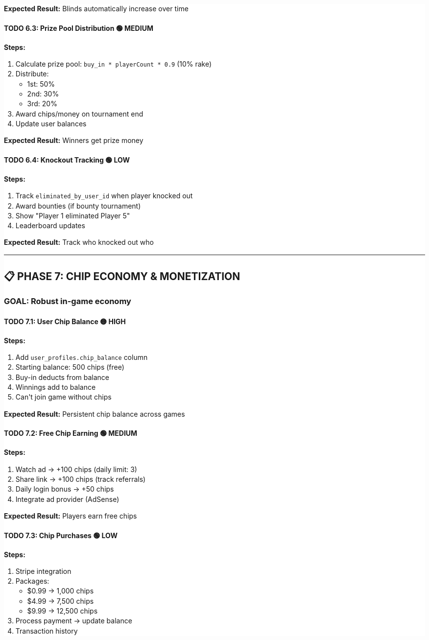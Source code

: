 **Expected Result:** Blinds automatically increase over time

#### **TODO 6.3: Prize Pool Distribution** 🟢 MEDIUM
**Steps:**
1. Calculate prize pool: `buy_in * playerCount * 0.9` (10% rake)
2. Distribute:
   - 1st: 50%
   - 2nd: 30%
   - 3rd: 20%
3. Award chips/money on tournament end
4. Update user balances

**Expected Result:** Winners get prize money

#### **TODO 6.4: Knockout Tracking** 🟢 LOW
**Steps:**
1. Track `eliminated_by_user_id` when player knocked out
2. Award bounties (if bounty tournament)
3. Show "Player 1 eliminated Player 5"
4. Leaderboard updates

**Expected Result:** Track who knocked out who

---

## 📋 PHASE 7: CHIP ECONOMY & MONETIZATION

### **GOAL:** Robust in-game economy

#### **TODO 7.1: User Chip Balance** 🟡 HIGH
**Steps:**
1. Add `user_profiles.chip_balance` column
2. Starting balance: 500 chips (free)
3. Buy-in deducts from balance
4. Winnings add to balance
5. Can't join game without chips

**Expected Result:** Persistent chip balance across games

#### **TODO 7.2: Free Chip Earning** 🟢 MEDIUM
**Steps:**
1. Watch ad → +100 chips (daily limit: 3)
2. Share link → +100 chips (track referrals)
3. Daily login bonus → +50 chips
4. Integrate ad provider (AdSense)

**Expected Result:** Players earn free chips

#### **TODO 7.3: Chip Purchases** 🟢 LOW
**Steps:**
1. Stripe integration
2. Packages:
   - $0.99 → 1,000 chips
   - $4.99 → 7,500 chips
   - $9.99 → 12,500 chips
3. Process payment → update balance
4. Transaction history
